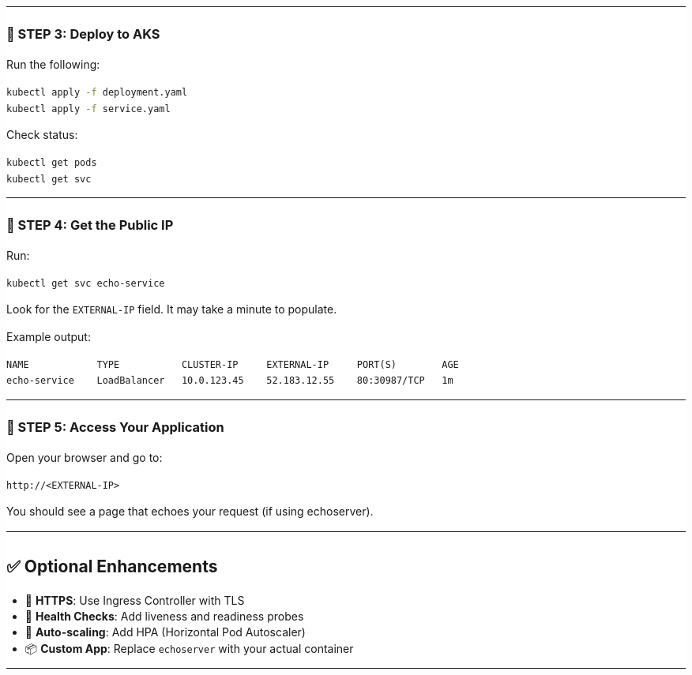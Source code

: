 
---

### 🔹 STEP 3: Deploy to AKS

Run the following:

```bash
kubectl apply -f deployment.yaml
kubectl apply -f service.yaml
```

Check status:

```bash
kubectl get pods
kubectl get svc
```

---

### 🔹 STEP 4: Get the Public IP

Run:

```bash
kubectl get svc echo-service
```

Look for the `EXTERNAL-IP` field. It may take a minute to populate.

Example output:

```
NAME            TYPE           CLUSTER-IP     EXTERNAL-IP     PORT(S)        AGE
echo-service    LoadBalancer   10.0.123.45    52.183.12.55    80:30987/TCP   1m
```

---

### 🔹 STEP 5: Access Your Application

Open your browser and go to:

```
http://<EXTERNAL-IP>
```

You should see a page that echoes your request (if using echoserver).

---

## ✅ Optional Enhancements

* 🔐 **HTTPS**: Use Ingress Controller with TLS
* 🧪 **Health Checks**: Add liveness and readiness probes
* 🔁 **Auto-scaling**: Add HPA (Horizontal Pod Autoscaler)
* 📦 **Custom App**: Replace `echoserver` with your actual container

---
